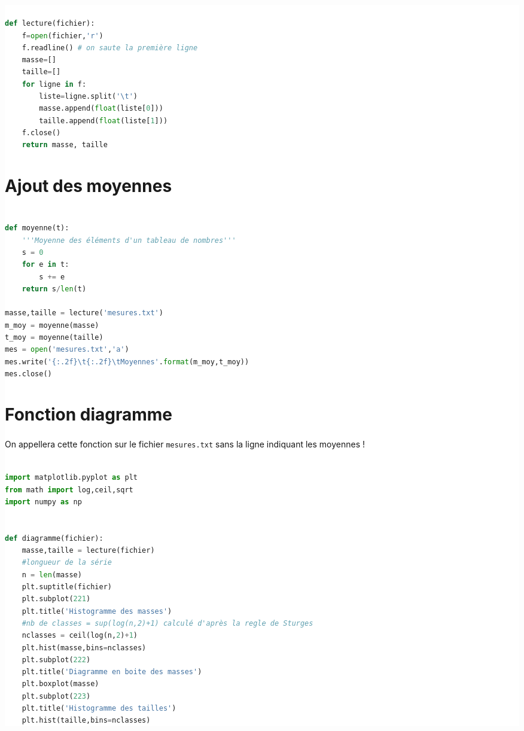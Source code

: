 ~~~python

def lecture(fichier):
    f=open(fichier,'r')
    f.readline() # on saute la première ligne
    masse=[]
    taille=[]
    for ligne in f:
        liste=ligne.split('\t')
        masse.append(float(liste[0]))
        taille.append(float(liste[1]))
    f.close()
    return masse, taille

~~~

# Ajout des moyennes

~~~python

def moyenne(t):
    '''Moyenne des éléments d'un tableau de nombres'''
    s = 0
    for e in t:
        s += e
    return s/len(t)

masse,taille = lecture('mesures.txt')
m_moy = moyenne(masse)
t_moy = moyenne(taille)
mes = open('mesures.txt','a')
mes.write('{:.2f}\t{:.2f}\tMoyennes'.format(m_moy,t_moy))
mes.close()


~~~

# Fonction diagramme

On appellera cette fonction sur le fichier `mesures.txt` sans la ligne indiquant les moyennes !

~~~python

import matplotlib.pyplot as plt
from math import log,ceil,sqrt
import numpy as np


def diagramme(fichier):
    masse,taille = lecture(fichier)
    #longueur de la série
    n = len(masse)
    plt.suptitle(fichier)
    plt.subplot(221)
    plt.title('Histogramme des masses')
    #nb de classes = sup(log(n,2)+1) calculé d'après la regle de Sturges
    nclasses = ceil(log(n,2)+1)
    plt.hist(masse,bins=nclasses)
    plt.subplot(222)
    plt.title('Diagramme en boite des masses')
    plt.boxplot(masse)
    plt.subplot(223)
    plt.title('Histogramme des tailles')
    plt.hist(taille,bins=nclasses)
~~~